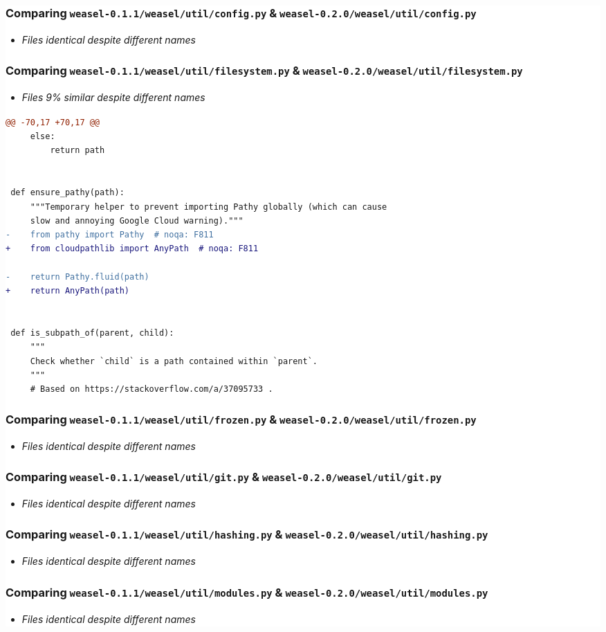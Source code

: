 ### Comparing `weasel-0.1.1/weasel/util/config.py` & `weasel-0.2.0/weasel/util/config.py`

 * *Files identical despite different names*

### Comparing `weasel-0.1.1/weasel/util/filesystem.py` & `weasel-0.2.0/weasel/util/filesystem.py`

 * *Files 9% similar despite different names*

```diff
@@ -70,17 +70,17 @@
     else:
         return path
 
 
 def ensure_pathy(path):
     """Temporary helper to prevent importing Pathy globally (which can cause
     slow and annoying Google Cloud warning)."""
-    from pathy import Pathy  # noqa: F811
+    from cloudpathlib import AnyPath  # noqa: F811
 
-    return Pathy.fluid(path)
+    return AnyPath(path)
 
 
 def is_subpath_of(parent, child):
     """
     Check whether `child` is a path contained within `parent`.
     """
     # Based on https://stackoverflow.com/a/37095733 .
```

### Comparing `weasel-0.1.1/weasel/util/frozen.py` & `weasel-0.2.0/weasel/util/frozen.py`

 * *Files identical despite different names*

### Comparing `weasel-0.1.1/weasel/util/git.py` & `weasel-0.2.0/weasel/util/git.py`

 * *Files identical despite different names*

### Comparing `weasel-0.1.1/weasel/util/hashing.py` & `weasel-0.2.0/weasel/util/hashing.py`

 * *Files identical despite different names*

### Comparing `weasel-0.1.1/weasel/util/modules.py` & `weasel-0.2.0/weasel/util/modules.py`

 * *Files identical despite different names*
